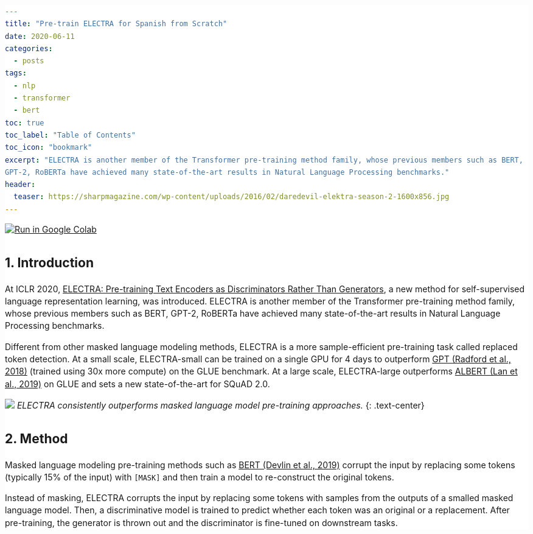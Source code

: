 ```yaml
---
title: "Pre-train ELECTRA for Spanish from Scratch"
date: 2020-06-11
categories:
  - posts
tags:
  - nlp
  - transformer
  - bert
toc: true
toc_label: "Table of Contents"
toc_icon: "bookmark"
excerpt: "ELECTRA is another member of the Transformer pre-training method family, whose previous members such as BERT, GPT-2, RoBERTa have achieved many state-of-the-art results in Natural Language Processing benchmarks."
header:
  teaser: https://sharpmagazine.com/wp-content/uploads/2016/02/daredevil-elektra-season-2-1600x856.jpg
---
```


[![Run in Google Colab](https://img.shields.io/badge/Colab-Run_in_Google_Colab-blue?logo=Google&logoColor=FDBA18)](https://colab.research.google.com/drive/1DiOwhRjQbtYRgFWG7e3dybcXJsZcu86l#scrollTo=YIHC6Pg66zHg)

## 1. Introduction

At ICLR 2020, [ELECTRA: Pre-training Text Encoders as Discriminators Rather Than Generators](https://openreview.net/pdf?id=r1xMH1BtvB), a new method for self-supervised language representation learning, was introduced. ELECTRA is another member of the Transformer pre-training method family, whose previous members such as BERT, GPT-2, RoBERTa have achieved many state-of-the-art results in Natural Language Processing benchmarks.

Different from other masked language modeling methods, ELECTRA is a more sample-efficient pre-training task called replaced token detection. At a small scale, ELECTRA-small can be trained on a single GPU for 4 days to outperform [GPT (Radford et al., 2018)](https://cdn.openai.com/research-covers/language-unsupervised/language_understanding_paper.pdf) (trained using 30x more compute) on the GLUE benchmark. At a large scale, ELECTRA-large outperforms [ALBERT (Lan et al., 2019)]() on GLUE and sets a new state-of-the-art for SQuAD 2.0.

![](https://github.com/sqali/spanish-bert/blob/master/img/electra-performance.JPG?raw=true)
*ELECTRA consistently outperforms masked language model pre-training approaches.*
{: .text-center}

## 2. Method

Masked language modeling pre-training methods such as [BERT (Devlin et al., 2019)](https://arxiv.org/abs/1810.04805) corrupt the input by replacing some tokens (typically 15% of the input) with `[MASK]` and then train a model to re-construct the original tokens.

Instead of masking, ELECTRA corrupts the input by replacing some tokens with samples from the outputs of a smalled masked language model. Then, a discriminative model is trained to predict whether each token was an original or a replacement. After pre-training, the generator is thrown out and the discriminator is fine-tuned on downstream tasks.
